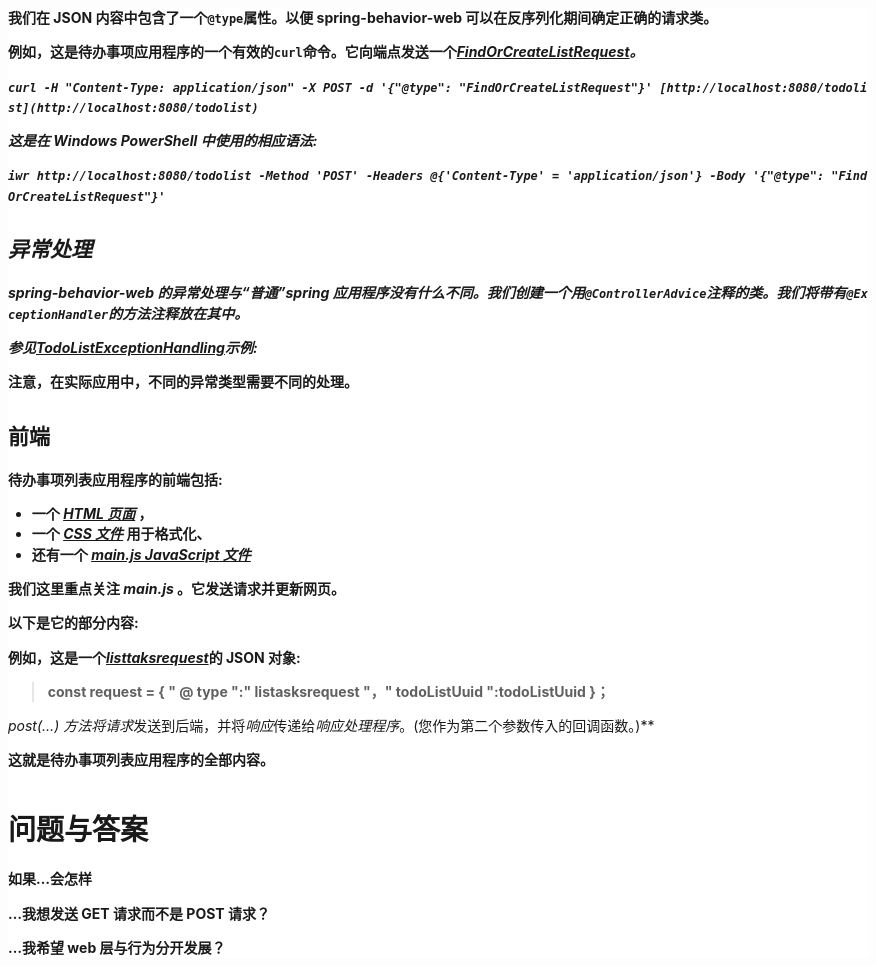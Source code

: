 **我们在 JSON 内容中包含了一个`@type`属性。以便 spring-behavior-web 可以在反序列化期间确定正确的请求类。**

**例如，这是待办事项应用程序的一个有效的`curl`命令。它向端点发送一个[*FindOrCreateListRequest*](https://github.com/bertilmuth/modern-clean-architecture/blob/main/samples/todolist/src/main/java/com/example/todolist/behavior/request/FindOrCreateListRequest.java)*。***

***`curl -H "Content-Type: application/json" -X POST -d '{"@type": "FindOrCreateListRequest"}' [http://localhost:8080/todolist](http://localhost:8080/todolist)`***

***这是在 Windows PowerShell 中使用的相应语法:***

***`iwr http://localhost:8080/todolist -Method 'POST' -Headers @{'Content-Type' = 'application/json'} -Body '{"@type": "FindOrCreateListRequest"}'`***

## ***异常处理***

***spring-behavior-web 的异常处理与“普通”spring 应用程序没有什么不同。我们创建一个用`@ControllerAdvice`注释的类。我们将带有`@ExceptionHandler`的方法注释放在其中。***

***参见[*TodoListExceptionHandling*](https://github.com/bertilmuth/modern-clean-architecture/blob/main/samples/todolist/src/main/java/com/example/todolist/adapter/spring/TodoListExceptionHandling.java)示例:***

**注意，在实际应用中，不同的异常类型需要不同的处理。**

## **前端**

**待办事项列表应用程序的前端包括:**

*   **一个 [*HTML 页面*](https://github.com/bertilmuth/modern-clean-architecture/blob/main/samples/todolist/src/main/resources/static/index.html) ，**
*   **一个 [*CSS 文件*](https://github.com/bertilmuth/modern-clean-architecture/blob/main/samples/todolist/src/main/resources/static/styles.css) 用于格式化、**
*   **还有一个 [*main.js JavaScript 文件*](https://github.com/bertilmuth/modern-clean-architecture/blob/main/samples/todolist/src/main/resources/static/main.js)**

**我们这里重点关注 *main.js* 。它发送请求并更新网页。**

**以下是它的部分内容:**

**例如，这是一个[*listtaksrequest*](https://github.com/bertilmuth/modern-clean-architecture/blob/main/samples/todolist/src/main/java/com/example/todolist/behavior/request/ListTasksRequest.java)的 JSON 对象:**

> **const request = { " @ type ":" listasksrequest "，" todoListUuid ":todoListUuid }；**

***post(…)* 方法将*请求*发送到后端，并将*响应*传递给*响应处理程序*。(您作为第二个参数传入的回调函数。)**

**这就是待办事项列表应用程序的全部内容。**

# **问题与答案**

**如果…会怎样**

**…我想发送 GET 请求而不是 POST 请求？**

**…我希望 web 层与行为分开发展？**
